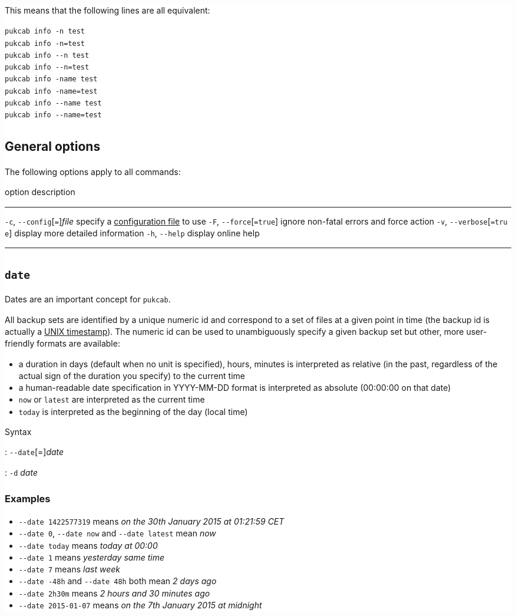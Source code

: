 This means that the following lines are all equivalent:

~~~~~~~~~~~~~~~~~~~~~~~~~
pukcab info -n test
pukcab info -n=test
pukcab info --n test
pukcab info --n=test
pukcab info -name test
pukcab info -name=test
pukcab info --name test
pukcab info --name=test
~~~~~~~~~~~~~~~~~~~~~~~~~

General options
---------------

The following options apply to all commands:

option                        description
---------------------------- ------------------------------------------------
`-c`, `--config`[`=`]_file_   specify a [configuration file](#configuration) to use
`-F`, `--force`[`=true`]      ignore non-fatal errors and force action
`-v`, `--verbose`[`=true`]    display more detailed information
`-h`, `--help`                display online help
---------------------------- ------------------------------------------------

`date`
------

Dates are an important concept for `pukcab`.

All backup sets are identified by a unique numeric id and correspond to a set of files at a given point in time (the backup id is actually a [UNIX timestamp](https://en.wikipedia.org/wiki/Unix_time)).
The numeric id can be used to unambiguously specify a given backup set but other, more user-friendly formats are available:

 * a duration in days (default when no unit is specified), hours, minutes is interpreted as relative (in the past, regardless of the actual sign of the duration you specify) to the current time
 * a human-readable date specification in YYYY-MM-DD format is interpreted as absolute (00:00:00 on that date)
 * `now` or `latest` are interpreted as the current time
 * `today` is interpreted as the beginning of the day (local time)

Syntax

:   `--date`[=]*date*

:   `-d` *date*

### Examples

 * `--date 1422577319` means *on the 30th January 2015 at 01:21:59 CET*
 * `--date 0`, `--date now` and `--date latest` mean *now*
 * `--date today` means *today at 00:00*
 * `--date 1` means *yesterday same time*
 * `--date 7` means *last week*
 * `--date -48h` and `--date 48h` both mean *2 days ago*
 * `--date 2h30m` means *2 hours and 30 minutes ago*
 * `--date 2015-01-07` means *on the 7th January 2015 at midnight*


[^RPM]: Linux users should prefer [RPM packages](http://ezix.org/download/?package=rpm.pukcab.ezix.org) or check if their distribution already includes `pukcab`.
[^Go]: To rebuild `pukcab`, you will need a [Go](http://golang.org) development environment (and some courage).
[^shellpattern]: Shell patterns include at least one `*` or `?` special character, with their usual meaning
[_OPTIONS_]: #options
[_FILES_]: #files
[backup]: #backup
[continue]: #continue
[resume]: #continue
[save]: #backup
[restore]: #restore
[verify]: #verify
[check]: #verify
[delete]: #delete
[purge]: #delete
[expire]: #expire
[vacuum]: #vacuum
[config]: #config
[cfg]: #config
[info]: #info
[history]: #history
[versions]: #history
[list]: #info
[ping]: #ping
[test]: #ping
[register]: #register
[web]: #web
[dashboard]: #summary
[summary]: #summary
[name]: #name
[date]: #date
[schedule]: #schedule
[full]: #full
[short]: #short
[keep]: #keep
[files]: #files
[age]: #date
[expiration]: #date
[listen]: #listen
[directory]: #directory
[in-place]: #in-place
[create SSH keys]: https://en.wikipedia.org/wiki/Ssh-keygen
[OS-dependent]: #os-dependent-defaults
[exclude]: #including-excluding-items
[HFS+]: https://support.apple.com/en-us/HT201711
[Btrfs]: https://en.wikipedia.org/wiki/Btrfs
[ext3]: https://en.wikipedia.org/wiki/Ext3
[ext4]: https://en.wikipedia.org/wiki/Ext4
[ReiserFS]: https://en.wikipedia.org/wiki/ReiserFS
[XFS]: https://en.wikipedia.org/wiki/XFS
[JFS]: https://en.wikipedia.org/wiki/JFS_%28file_system%29
[AFS]: https://en.wikipedia.org/wiki/Andrew_File_System
[AFP]: https://en.wikipedia.org/wiki/Apple_Filing_Protocol
[SMB]: https://en.wikipedia.org/wiki/Server_Message_Block
[NFS]: https://en.wikipedia.org/wiki/Network_File_System
[FUSE]: https://en.wikipedia.org/wiki/Filesystem_in_Userspace
[SQLite]: http://www.sqlite.org/
[BusyBox]: http://www.busybox.net/
[syslog]: https://tools.ietf.org/html/rfc5424